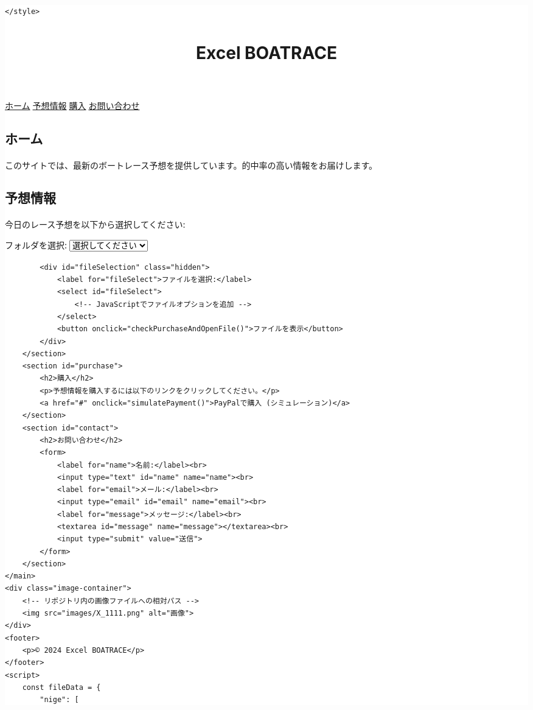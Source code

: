     </style>
</head>
<body>
    <header>
        <h1>Excel BOATRACE</h1>
    </header>
    <nav>
        <a href="#home">ホーム</a>
        <a href="#predictions">予想情報</a>
        <a href="#purchase">購入</a>
        <a href="#contact">お問い合わせ</a>
    </nav>
    <main>
        <section id="home">
            <h2>ホーム</h2>
            <p>このサイトでは、最新のボートレース予想を提供しています。的中率の高い情報をお届けします。</p>
        </section>
        <section id="predictions">
            <h2>予想情報</h2>
            <p>今日のレース予想を以下から選択してください:</p>
            <label for="folderSelect">フォルダを選択:</label>
            <select id="folderSelect" onchange="updateFileOptions()">
                <option value="">選択してください</option>
                <option value="nige">【逃げ重視型】</option>
                <option value="sogo">【総合評価型】</option>
            </select>
            
            <div id="fileSelection" class="hidden">
                <label for="fileSelect">ファイルを選択:</label>
                <select id="fileSelect">
                    <!-- JavaScriptでファイルオプションを追加 -->
                </select>
                <button onclick="checkPurchaseAndOpenFile()">ファイルを表示</button>
            </div>
        </section>
        <section id="purchase">
            <h2>購入</h2>
            <p>予想情報を購入するには以下のリンクをクリックしてください。</p>
            <a href="#" onclick="simulatePayment()">PayPalで購入 (シミュレーション)</a>
        </section>
        <section id="contact">
            <h2>お問い合わせ</h2>
            <form>
                <label for="name">名前:</label><br>
                <input type="text" id="name" name="name"><br>
                <label for="email">メール:</label><br>
                <input type="email" id="email" name="email"><br>
                <label for="message">メッセージ:</label><br>
                <textarea id="message" name="message"></textarea><br>
                <input type="submit" value="送信">
            </form>
        </section>
    </main>
    <div class="image-container">
        <!-- リポジトリ内の画像ファイルへの相対パス -->
        <img src="images/X_1111.png" alt="画像">
    </div>
    <footer>
        <p>© 2024 Excel BOATRACE</p>
    </footer>
    <script>
        const fileData = {
            "nige": [
